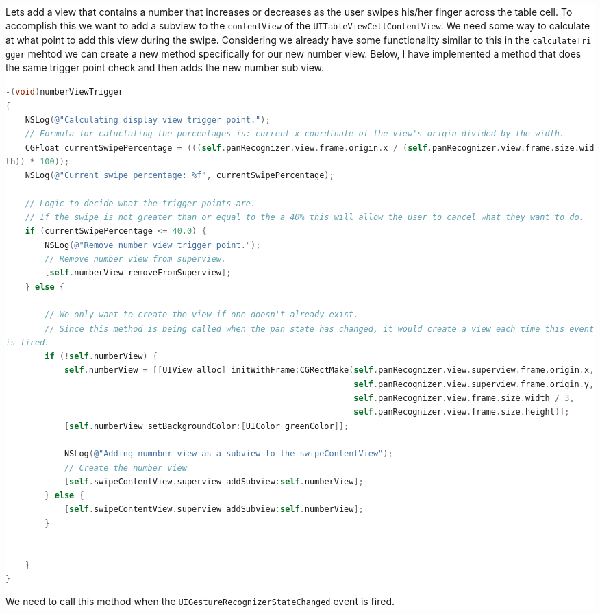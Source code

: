 Lets add a view that contains a number that increases or decreases as the user swipes his/her finger across the table cell. To accomplish this we want to add a subview to the `contentView` of the `UITableViewCellContentView`. We need some way to calculate at what point to add this view during the swipe. Considering we already have some functionality similar to this in the `calculateTrigger` mehtod we can create a new method specifically for our new number view. Below, I have implemented a method that does the same trigger point check and then adds the new number sub view.

```objective-c
-(void)numberViewTrigger
{
    NSLog(@"Calculating display view trigger point.");
    // Formula for caluclating the percentages is: current x coordinate of the view's origin divided by the width.
    CGFloat currentSwipePercentage = (((self.panRecognizer.view.frame.origin.x / (self.panRecognizer.view.frame.size.width)) * 100));
    NSLog(@"Current swipe percentage: %f", currentSwipePercentage);

    // Logic to decide what the trigger points are.
    // If the swipe is not greater than or equal to the a 40% this will allow the user to cancel what they want to do.
    if (currentSwipePercentage <= 40.0) {
        NSLog(@"Remove number view trigger point.");
        // Remove number view from superview.
        [self.numberView removeFromSuperview];
    } else {

        // We only want to create the view if one doesn't already exist.
        // Since this method is being called when the pan state has changed, it would create a view each time this event is fired.
        if (!self.numberView) {
            self.numberView = [[UIView alloc] initWithFrame:CGRectMake(self.panRecognizer.view.superview.frame.origin.x,
                                                                       self.panRecognizer.view.superview.frame.origin.y,
                                                                       self.panRecognizer.view.frame.size.width / 3,
                                                                       self.panRecognizer.view.frame.size.height)];
            [self.numberView setBackgroundColor:[UIColor greenColor]];

            NSLog(@"Adding numnber view as a subview to the swipeContentView");
            // Create the number view
            [self.swipeContentView.superview addSubview:self.numberView];
        } else {
            [self.swipeContentView.superview addSubview:self.numberView];
        }


    }
}
```
We need to call this method when the `UIGestureRecognizerStateChanged` event is fired.
